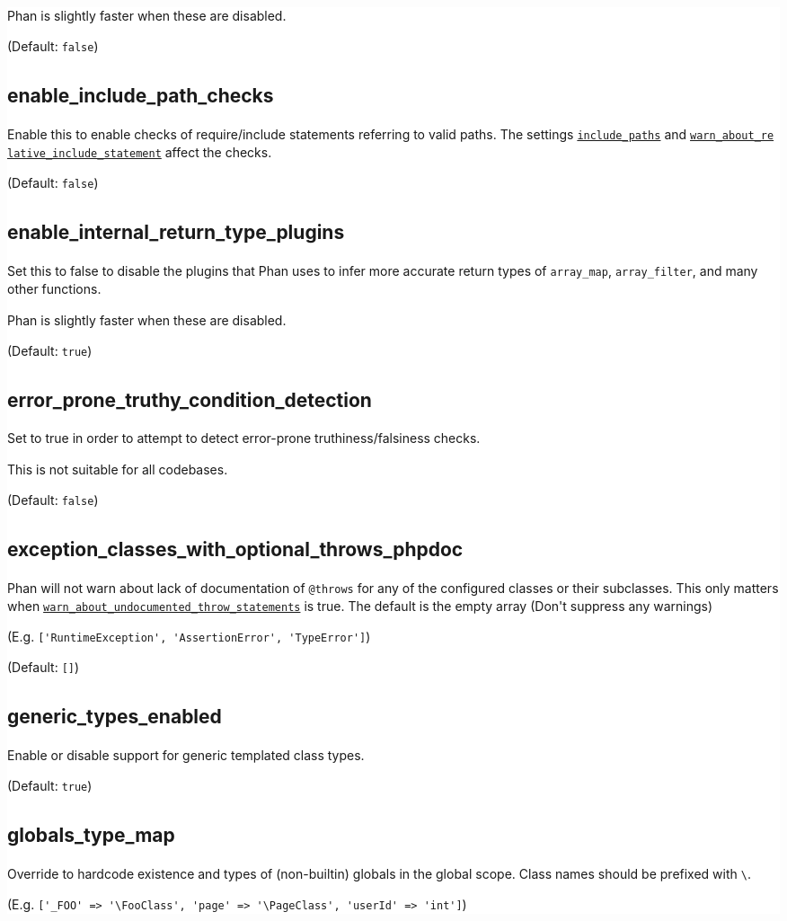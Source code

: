 Phan is slightly faster when these are disabled.

(Default: `false`)

## enable_include_path_checks

Enable this to enable checks of require/include statements referring to valid paths.
The settings [`include_paths`](#include_paths) and [`warn_about_relative_include_statement`](#warn_about_relative_include_statement) affect the checks.

(Default: `false`)

## enable_internal_return_type_plugins

Set this to false to disable the plugins that Phan uses to infer more accurate return types of `array_map`, `array_filter`, and many other functions.

Phan is slightly faster when these are disabled.

(Default: `true`)

## error_prone_truthy_condition_detection

Set to true in order to attempt to detect error-prone truthiness/falsiness checks.

This is not suitable for all codebases.

(Default: `false`)

## exception_classes_with_optional_throws_phpdoc

Phan will not warn about lack of documentation of `@throws` for any of the configured classes or their subclasses.
This only matters when [`warn_about_undocumented_throw_statements`](#warn_about_undocumented_throw_statements) is true.
The default is the empty array (Don't suppress any warnings)

(E.g. `['RuntimeException', 'AssertionError', 'TypeError']`)

(Default: `[]`)

## generic_types_enabled

Enable or disable support for generic templated
class types.

(Default: `true`)

## globals_type_map

Override to hardcode existence and types of (non-builtin) globals in the global scope.
Class names should be prefixed with `\`.

(E.g. `['_FOO' => '\FooClass', 'page' => '\PageClass', 'userId' => 'int']`)
